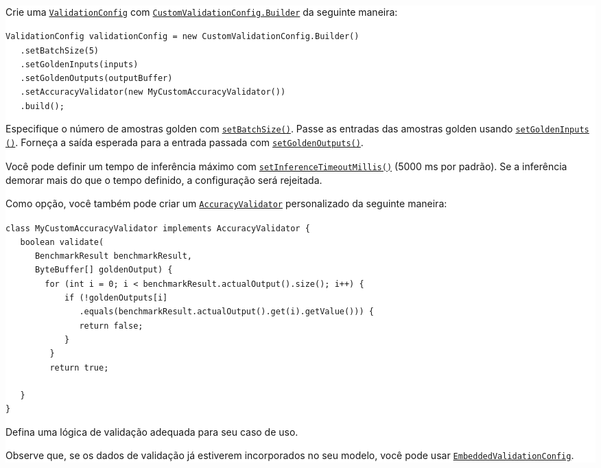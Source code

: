 Crie uma [`ValidationConfig`](https://developers.google.com/android/reference/com/google/android/gms/tflite/acceleration/ValidationConfig) com [`CustomValidationConfig.Builder`](https://developers.google.com/android/reference/com/google/android/gms/tflite/acceleration/CustomValidationConfig.Builder) da seguinte maneira:

```
ValidationConfig validationConfig = new CustomValidationConfig.Builder()
   .setBatchSize(5)
   .setGoldenInputs(inputs)
   .setGoldenOutputs(outputBuffer)
   .setAccuracyValidator(new MyCustomAccuracyValidator())
   .build();
```

Especifique o número de amostras golden com [`setBatchSize()`](https://developers.google.com/android/reference/com/google/android/gms/tflite/acceleration/CustomValidationConfig.Builder#setBatchSize(int)). Passe as entradas das amostras golden usando [`setGoldenInputs()`](https://developers.google.com/android/reference/com/google/android/gms/tflite/acceleration/CustomValidationConfig.Builder#public-customvalidationconfig.builder-setgoldeninputs-object...-value). Forneça a saída esperada para a entrada passada com [`setGoldenOutputs()`](https://developers.google.com/android/reference/com/google/android/gms/tflite/acceleration/CustomValidationConfig.Builder#public-customvalidationconfig.builder-setgoldenoutputs-bytebuffer...-value).

Você pode definir um tempo de inferência máximo com [`setInferenceTimeoutMillis()`](https://developers.google.com/android/reference/com/google/android/gms/tflite/acceleration/CustomValidationConfig.Builder#public-customvalidationconfig.builder-setinferencetimeoutmillis-long-value) (5000 ms por padrão). Se a inferência demorar mais do que o tempo definido, a configuração será rejeitada.

Como opção, você também pode criar um [`AccuracyValidator`](https://developers.google.com/android/reference/com/google/android/gms/tflite/acceleration/CustomValidationConfig.AccuracyValidator) personalizado da seguinte maneira:

```
class MyCustomAccuracyValidator implements AccuracyValidator {
   boolean validate(
      BenchmarkResult benchmarkResult,
      ByteBuffer[] goldenOutput) {
        for (int i = 0; i < benchmarkResult.actualOutput().size(); i++) {
            if (!goldenOutputs[i]
               .equals(benchmarkResult.actualOutput().get(i).getValue())) {
               return false;
            }
         }
         return true;

   }
}
```

Defina uma lógica de validação adequada para seu caso de uso.

Observe que, se os dados de validação já estiverem incorporados no seu modelo, você pode usar [`EmbeddedValidationConfig`](https://developers.google.com/android/reference/com/google/android/gms/tflite/acceleration/EmbeddedValidationConfig).
